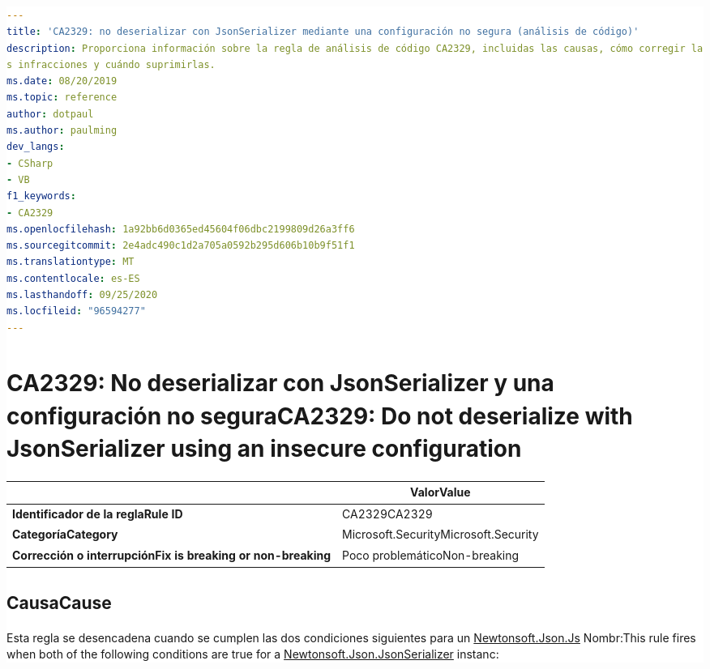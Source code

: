 ```yaml
---
title: 'CA2329: no deserializar con JsonSerializer mediante una configuración no segura (análisis de código)'
description: Proporciona información sobre la regla de análisis de código CA2329, incluidas las causas, cómo corregir las infracciones y cuándo suprimirlas.
ms.date: 08/20/2019
ms.topic: reference
author: dotpaul
ms.author: paulming
dev_langs:
- CSharp
- VB
f1_keywords:
- CA2329
ms.openlocfilehash: 1a92bb6d0365ed45604f06dbc2199809d26a3ff6
ms.sourcegitcommit: 2e4adc490c1d2a705a0592b295d606b10b9f51f1
ms.translationtype: MT
ms.contentlocale: es-ES
ms.lasthandoff: 09/25/2020
ms.locfileid: "96594277"
---
```

# <a name="ca2329-do-not-deserialize-with-jsonserializer-using-an-insecure-configuration"></a><span data-ttu-id="956b7-103">CA2329: No deserializar con JsonSerializer y una configuración no segura</span><span class="sxs-lookup"><span data-stu-id="956b7-103">CA2329: Do not deserialize with JsonSerializer using an insecure configuration</span></span>

| | <span data-ttu-id="956b7-104">Valor</span><span class="sxs-lookup"><span data-stu-id="956b7-104">Value</span></span> |
|-|-|
| <span data-ttu-id="956b7-105">**Identificador de la regla**</span><span class="sxs-lookup"><span data-stu-id="956b7-105">**Rule ID**</span></span> |<span data-ttu-id="956b7-106">CA2329</span><span class="sxs-lookup"><span data-stu-id="956b7-106">CA2329</span></span>|
| <span data-ttu-id="956b7-107">**Categoría**</span><span class="sxs-lookup"><span data-stu-id="956b7-107">**Category**</span></span> |<span data-ttu-id="956b7-108">Microsoft.Security</span><span class="sxs-lookup"><span data-stu-id="956b7-108">Microsoft.Security</span></span>|
| <span data-ttu-id="956b7-109">**Corrección o interrupción**</span><span class="sxs-lookup"><span data-stu-id="956b7-109">**Fix is breaking or non-breaking**</span></span> |<span data-ttu-id="956b7-110">Poco problemático</span><span class="sxs-lookup"><span data-stu-id="956b7-110">Non-breaking</span></span>|

## <a name="cause"></a><span data-ttu-id="956b7-111">Causa</span><span class="sxs-lookup"><span data-stu-id="956b7-111">Cause</span></span>

<span data-ttu-id="956b7-112">Esta regla se desencadena cuando se cumplen las dos condiciones siguientes para un [Newtonsoft.Json.Js](https://www.newtonsoft.com/json/help/html/T_Newtonsoft_Json_JsonSerializer.htm) Nombr:</span><span class="sxs-lookup"><span data-stu-id="956b7-112">This rule fires when both of the following conditions are true for a [Newtonsoft.Json.JsonSerializer](https://www.newtonsoft.com/json/help/html/T_Newtonsoft_Json_JsonSerializer.htm) instanc:</span></span>
